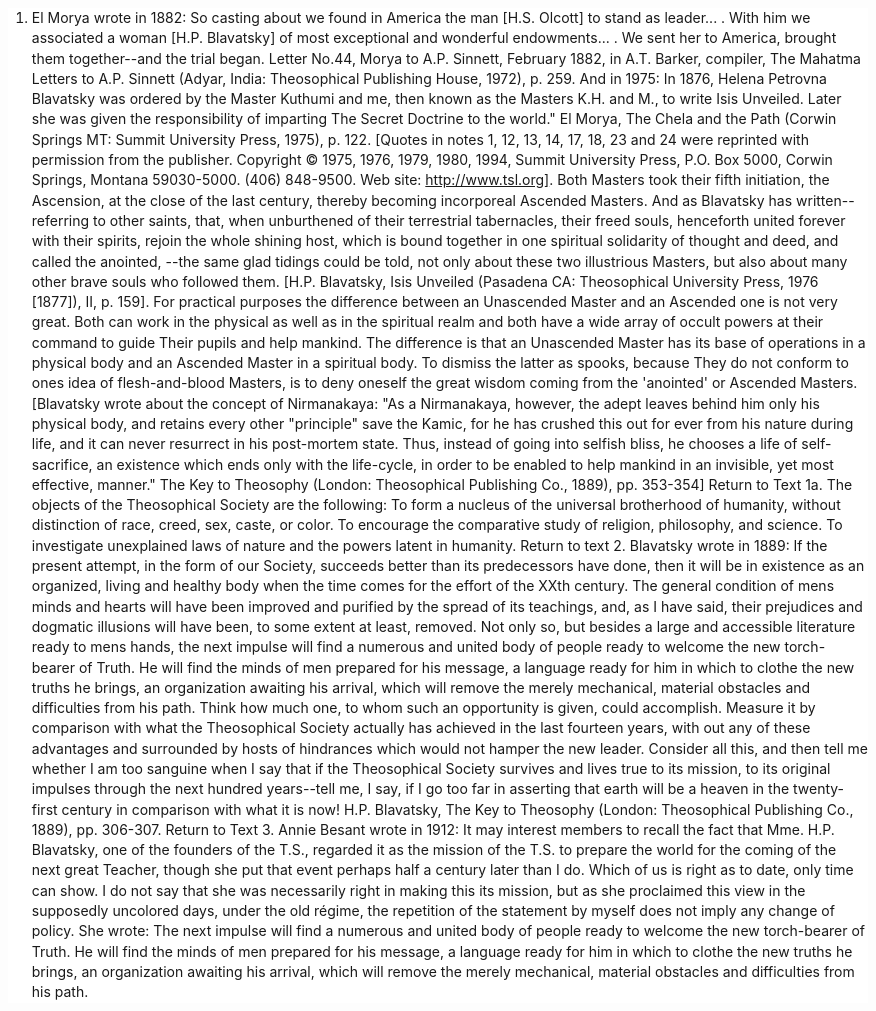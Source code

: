 1. El Morya wrote in 1882: So casting about we found in America the man [H.S. Olcott] to stand as leader... . With him we associated a woman [H.P. Blavatsky] of most exceptional and wonderful endowments... . We sent her to America, brought them together--and the trial began. Letter No.44, Morya to A.P. Sinnett, February 1882, in A.T. Barker, compiler, The Mahatma Letters to A.P. Sinnett (Adyar, India: Theosophical Publishing House, 1972), p. 259. And in 1975: In 1876, Helena Petrovna Blavatsky was ordered by the Master Kuthumi and me, then known as the Masters K.H. and M., to write Isis Unveiled. Later she was given the responsibility of imparting The Secret Doctrine to the world." El Morya, The Chela and the Path (Corwin Springs MT: Summit University Press, 1975), p. 122. [Quotes in notes 1, 12, 13, 14, 17, 18, 23 and 24 were reprinted with permission from the publisher. Copyright © 1975, 1976, 1979, 1980, 1994, Summit University Press, P.O. Box 5000, Corwin Springs, Montana 59030-5000. (406) 848-9500. Web site: http://www.tsl.org]. Both Masters took their fifth initiation, the Ascension, at the close of the last century, thereby becoming incorporeal Ascended Masters. And as Blavatsky has written--referring to other saints, that, when unburthened of their terrestrial tabernacles, their freed souls, henceforth united forever with their spirits, rejoin the whole shining host, which is bound together in one spiritual solidarity of thought and deed, and called the anointed, --the same glad tidings could be told, not only about these two illustrious Masters, but also about many other brave souls who followed them. [H.P. Blavatsky, Isis Unveiled (Pasadena CA: Theosophical University Press, 1976 [1877]), II, p. 159]. For practical purposes the difference between an Unascended Master and an Ascended one is not very great. Both can work in the physical as well as in the spiritual realm and both have a wide array of occult powers at their command to guide Their pupils and help mankind. The difference is that an Unascended Master has its base of operations in a physical body and an Ascended Master in a spiritual body. To dismiss the latter as spooks, because They do not conform to ones idea of flesh-and-blood Masters, is to deny oneself the great wisdom coming from the 'anointed' or Ascended Masters. [Blavatsky wrote about the concept of Nirmanakaya: "As a Nirmanakaya, however, the adept leaves behind him only his physical body, and retains every other "principle" save the Kamic, for he has crushed this out for ever from his nature during life, and it can never resurrect in his post-mortem state. Thus, instead of going into selfish bliss, he chooses a life of self-sacrifice, an existence which ends only with the life-cycle, in order to be enabled to help mankind in an invisible, yet most effective, manner." The Key to Theosophy (London: Theosophical Publishing Co., 1889), pp. 353-354] Return to Text 1a. The objects of the Theosophical Society are the following: To form a nucleus of the universal brotherhood of humanity, without distinction of race, creed, sex, caste, or color. To encourage the comparative study of religion, philosophy, and science. To investigate unexplained laws of nature and the powers latent in humanity. Return to text 2. Blavatsky wrote in 1889: If the present attempt, in the form of our Society, succeeds better than its predecessors have done, then it will be in existence as an organized, living and healthy body when the time comes for the effort of the XXth century. The general condition of mens minds and hearts will have been improved and purified by the spread of its teachings, and, as I have said, their prejudices and dogmatic illusions will have been, to some extent at least, removed. Not only so, but besides a large and accessible literature ready to mens hands, the next impulse will find a numerous and united body of people ready to welcome the new torch-bearer of Truth. He will find the minds of men prepared for his message, a language ready for him in which to clothe the new truths he brings, an organization awaiting his arrival, which will remove the merely mechanical, material obstacles and difficulties from his path. Think how much one, to whom such an opportunity is given, could accomplish. Measure it by comparison with what the Theosophical Society actually has achieved in the last fourteen years, with out any of these advantages and surrounded by hosts of hindrances which would not hamper the new leader. Consider all this, and then tell me whether I am too sanguine when I say that if the Theosophical Society survives and lives true to its mission, to its original impulses through the next hundred years--tell me, I say, if I go too far in asserting that earth will be a heaven in the twenty-first century in comparison with what it is now! H.P. Blavatsky, The Key to Theosophy (London: Theosophical Publishing Co., 1889), pp. 306-307. Return to Text 3. Annie Besant wrote in 1912: It may interest members to recall the fact that Mme. H.P. Blavatsky, one of the founders of the T.S., regarded it as the mission of the T.S. to prepare the world for the coming of the next great Teacher, though she put that event perhaps half a century later than I do. Which of us is right as to date, only time can show. I do not say that she was necessarily right in making this its mission, but as she proclaimed this view in the supposedly uncolored days, under the old régime, the repetition of the statement by myself does not imply any change of policy. She wrote: The next impulse will find a numerous and united body of people ready to welcome the new torch-bearer of Truth. He will find the minds of men prepared for his message, a language ready for him in which to clothe the new truths he brings, an organization awaiting his arrival, which will remove the merely mechanical, material obstacles and difficulties from his path.